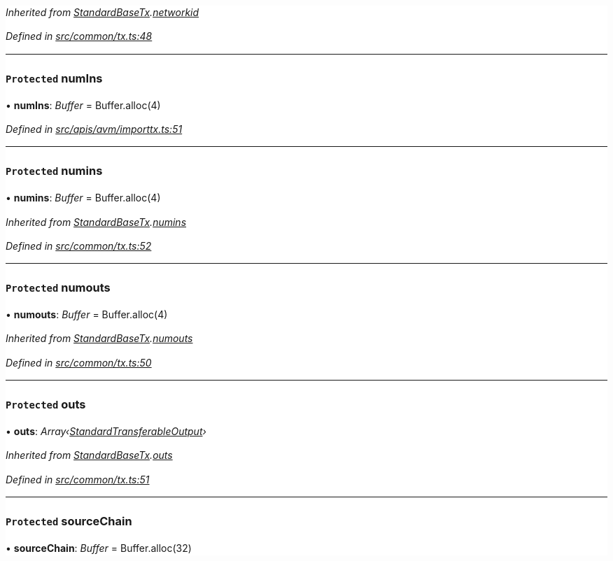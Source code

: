 *Inherited from [StandardBaseTx](common_transactions.standardbasetx.md).[networkid](common_transactions.standardbasetx.md#protected-networkid)*

*Defined in [src/common/tx.ts:48](https://github.com/ava-labs/avalanchejs/blob/ccc6083/src/common/tx.ts#L48)*

___

### `Protected` numIns

• **numIns**: *Buffer* = Buffer.alloc(4)

*Defined in [src/apis/avm/importtx.ts:51](https://github.com/ava-labs/avalanchejs/blob/ccc6083/src/apis/avm/importtx.ts#L51)*

___

### `Protected` numins

• **numins**: *Buffer* = Buffer.alloc(4)

*Inherited from [StandardBaseTx](common_transactions.standardbasetx.md).[numins](common_transactions.standardbasetx.md#protected-numins)*

*Defined in [src/common/tx.ts:52](https://github.com/ava-labs/avalanchejs/blob/ccc6083/src/common/tx.ts#L52)*

___

### `Protected` numouts

• **numouts**: *Buffer* = Buffer.alloc(4)

*Inherited from [StandardBaseTx](common_transactions.standardbasetx.md).[numouts](common_transactions.standardbasetx.md#protected-numouts)*

*Defined in [src/common/tx.ts:50](https://github.com/ava-labs/avalanchejs/blob/ccc6083/src/common/tx.ts#L50)*

___

### `Protected` outs

• **outs**: *Array‹[StandardTransferableOutput](common_output.standardtransferableoutput.md)›*

*Inherited from [StandardBaseTx](common_transactions.standardbasetx.md).[outs](common_transactions.standardbasetx.md#protected-outs)*

*Defined in [src/common/tx.ts:51](https://github.com/ava-labs/avalanchejs/blob/ccc6083/src/common/tx.ts#L51)*

___

### `Protected` sourceChain

• **sourceChain**: *Buffer* = Buffer.alloc(32)
